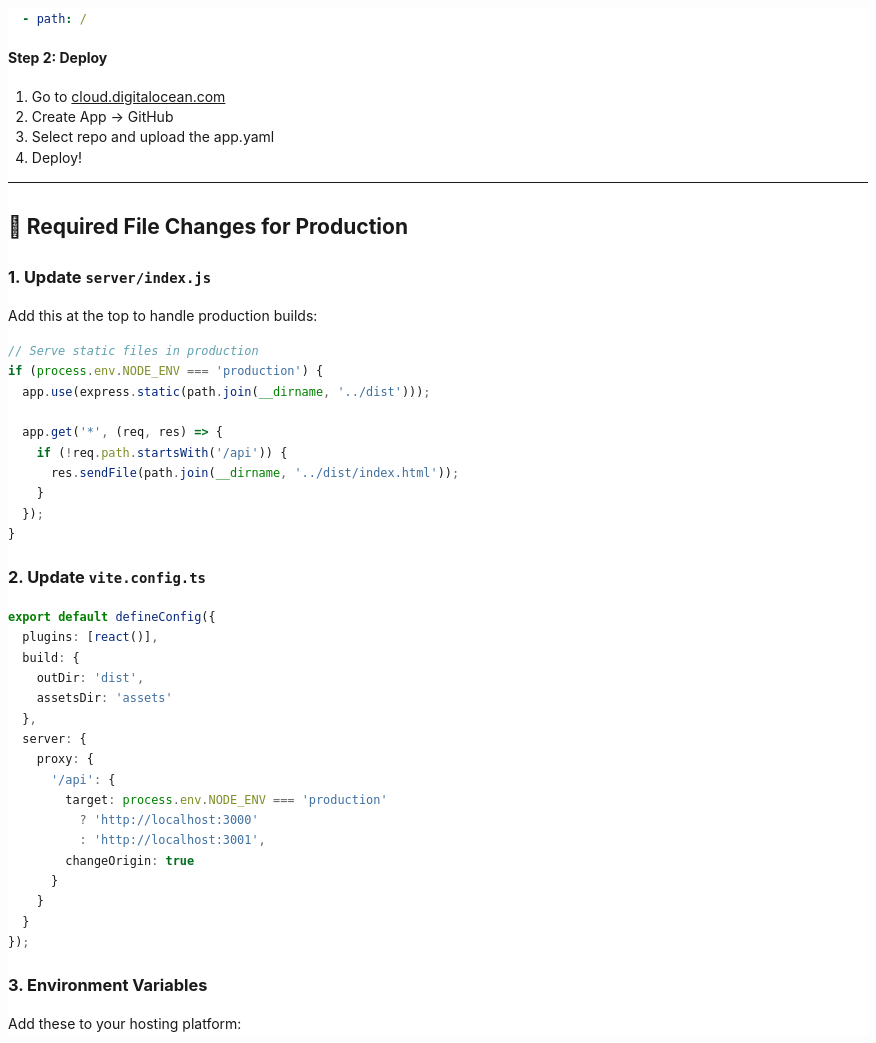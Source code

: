 ```yaml
  - path: /
```

#### Step 2: Deploy
1. Go to [cloud.digitalocean.com](https://cloud.digitalocean.com)
2. Create App → GitHub
3. Select repo and upload the app.yaml
4. Deploy!

---

## 🔧 Required File Changes for Production

### 1. Update `server/index.js`
Add this at the top to handle production builds:

```javascript
// Serve static files in production
if (process.env.NODE_ENV === 'production') {
  app.use(express.static(path.join(__dirname, '../dist')));
  
  app.get('*', (req, res) => {
    if (!req.path.startsWith('/api')) {
      res.sendFile(path.join(__dirname, '../dist/index.html'));
    }
  });
}
```

### 2. Update `vite.config.ts`
```typescript
export default defineConfig({
  plugins: [react()],
  build: {
    outDir: 'dist',
    assetsDir: 'assets'
  },
  server: {
    proxy: {
      '/api': {
        target: process.env.NODE_ENV === 'production' 
          ? 'http://localhost:3000' 
          : 'http://localhost:3001',
        changeOrigin: true
      }
    }
  }
});
```

### 3. Environment Variables
Add these to your hosting platform:
